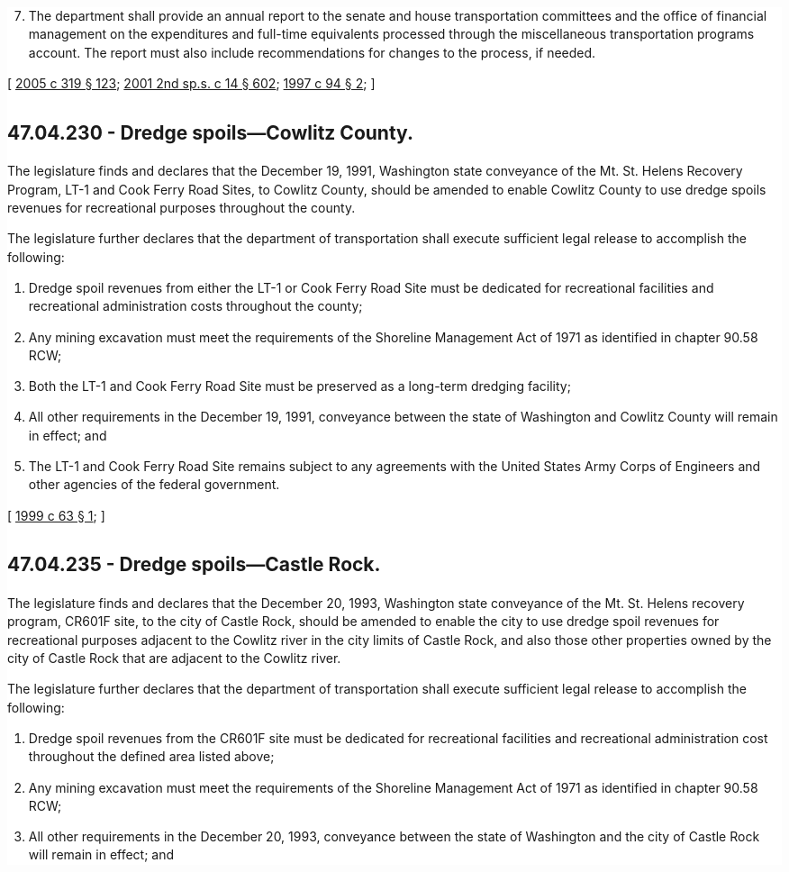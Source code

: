 7. The department shall provide an annual report to the senate and house transportation committees and the office of financial management on the expenditures and full-time equivalents processed through the miscellaneous transportation programs account. The report must also include recommendations for changes to the process, if needed.

\[ [2005 c 319 § 123](http://lawfilesext.leg.wa.gov/biennium/2005-06/Pdf/Bills/Session%20Laws/Senate/5513.SL.pdf?cite=2005%20c%20319%20§%20123); [2001 2nd sp.s. c 14 § 602](http://lawfilesext.leg.wa.gov/biennium/2001-02/Pdf/Bills/Session%20Laws/Senate/5327-S.SL.pdf?cite=2001%202nd%20sp.s.%20c%2014%20§%20602); [1997 c 94 § 2](http://lawfilesext.leg.wa.gov/biennium/1997-98/Pdf/Bills/Session%20Laws/House/1010-S.SL.pdf?cite=1997%20c%2094%20§%202); \]

## 47.04.230 - Dredge spoils—Cowlitz County.
The legislature finds and declares that the December 19, 1991, Washington state conveyance of the Mt. St. Helens Recovery Program, LT-1 and Cook Ferry Road Sites, to Cowlitz County, should be amended to enable Cowlitz County to use dredge spoils revenues for recreational purposes throughout the county.

The legislature further declares that the department of transportation shall execute sufficient legal release to accomplish the following:

1. Dredge spoil revenues from either the LT-1 or Cook Ferry Road Site must be dedicated for recreational facilities and recreational administration costs throughout the county;

2. Any mining excavation must meet the requirements of the Shoreline Management Act of 1971 as identified in chapter 90.58 RCW;

3. Both the LT-1 and Cook Ferry Road Site must be preserved as a long-term dredging facility;

4. All other requirements in the December 19, 1991, conveyance between the state of Washington and Cowlitz County will remain in effect; and

5. The LT-1 and Cook Ferry Road Site remains subject to any agreements with the United States Army Corps of Engineers and other agencies of the federal government.

\[ [1999 c 63 § 1](http://lawfilesext.leg.wa.gov/biennium/1999-00/Pdf/Bills/Session%20Laws/House/1491.SL.pdf?cite=1999%20c%2063%20§%201); \]

## 47.04.235 - Dredge spoils—Castle Rock.
The legislature finds and declares that the December 20, 1993, Washington state conveyance of the Mt. St. Helens recovery program, CR601F site, to the city of Castle Rock, should be amended to enable the city to use dredge spoil revenues for recreational purposes adjacent to the Cowlitz river in the city limits of Castle Rock, and also those other properties owned by the city of Castle Rock that are adjacent to the Cowlitz river.

The legislature further declares that the department of transportation shall execute sufficient legal release to accomplish the following:

1. Dredge spoil revenues from the CR601F site must be dedicated for recreational facilities and recreational administration cost throughout the defined area listed above;

2. Any mining excavation must meet the requirements of the Shoreline Management Act of 1971 as identified in chapter 90.58 RCW;

3. All other requirements in the December 20, 1993, conveyance between the state of Washington and the city of Castle Rock will remain in effect; and
